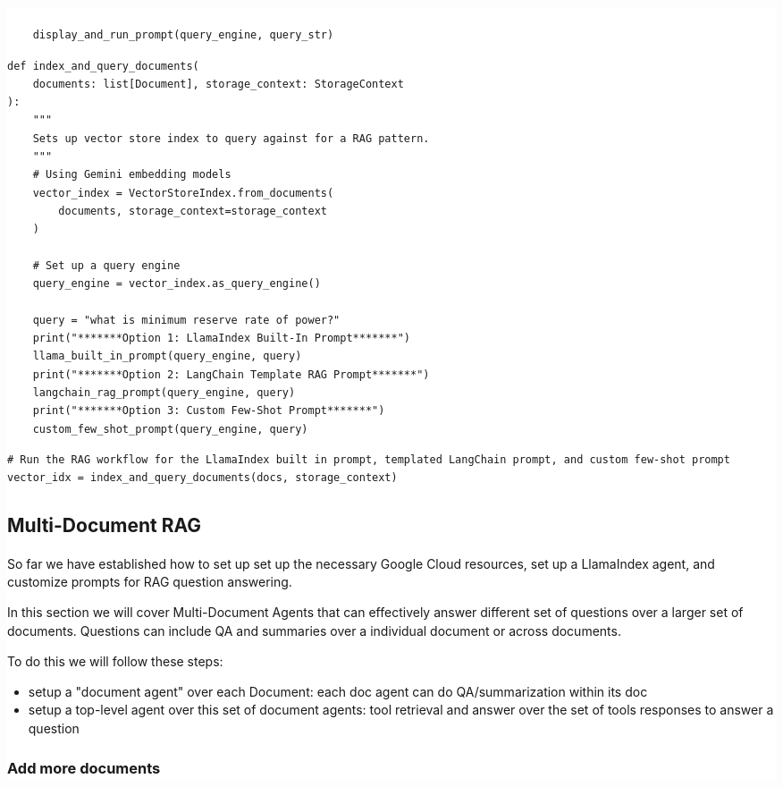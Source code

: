 ```

    display_and_run_prompt(query_engine, query_str)
```


```
def index_and_query_documents(
    documents: list[Document], storage_context: StorageContext
):
    """
    Sets up vector store index to query against for a RAG pattern.
    """
    # Using Gemini embedding models
    vector_index = VectorStoreIndex.from_documents(
        documents, storage_context=storage_context
    )

    # Set up a query engine
    query_engine = vector_index.as_query_engine()

    query = "what is minimum reserve rate of power?"
    print("*******Option 1: LlamaIndex Built-In Prompt*******")
    llama_built_in_prompt(query_engine, query)
    print("*******Option 2: LangChain Template RAG Prompt*******")
    langchain_rag_prompt(query_engine, query)
    print("*******Option 3: Custom Few-Shot Prompt*******")
    custom_few_shot_prompt(query_engine, query)
```


```
# Run the RAG workflow for the LlamaIndex built in prompt, templated LangChain prompt, and custom few-shot prompt
vector_idx = index_and_query_documents(docs, storage_context)
```

## Multi-Document RAG

So far we have established how to set up set up the necessary Google Cloud resources, set up a LlamaIndex agent, and customize prompts for RAG question answering. 

In this section we will cover Multi-Document Agents that can effectively answer different set of questions over a larger set of documents. Questions can include QA and summaries over a individual document or across documents. 

To do this we will follow these steps:

+ setup a "document agent" over each Document: each doc agent can do QA/summarization within its doc
+ setup a top-level agent over this set of document agents: tool retrieval and answer over the set of tools responses to answer a question

### Add more documents
